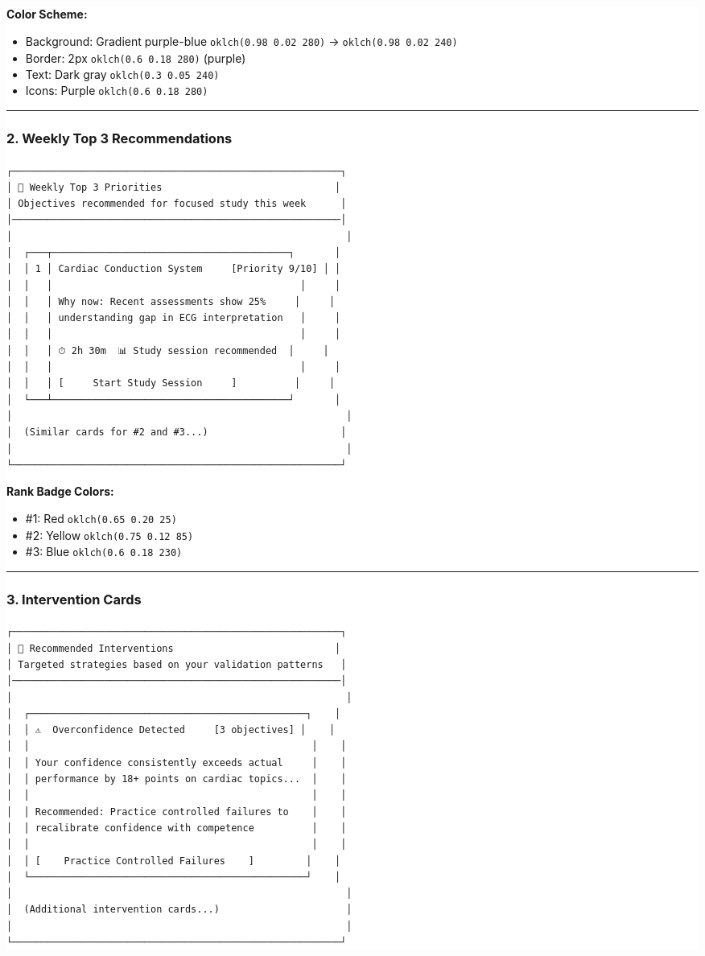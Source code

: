 **Color Scheme:**
- Background: Gradient purple-blue `oklch(0.98 0.02 280)` → `oklch(0.98 0.02 240)`
- Border: 2px `oklch(0.6 0.18 280)` (purple)
- Text: Dark gray `oklch(0.3 0.05 240)`
- Icons: Purple `oklch(0.6 0.18 280)`

---

### 2. Weekly Top 3 Recommendations

```
┌─────────────────────────────────────────────────────────┐
│ 🎯 Weekly Top 3 Priorities                              │
│ Objectives recommended for focused study this week      │
│─────────────────────────────────────────────────────────│
│                                                          │
│  ┌───┬─────────────────────────────────────────┐       │
│  │ 1 │ Cardiac Conduction System     [Priority 9/10] │ │
│  │   │                                           │     │
│  │   │ Why now: Recent assessments show 25%     │     │
│  │   │ understanding gap in ECG interpretation   │     │
│  │   │                                           │     │
│  │   │ ⏱ 2h 30m  📊 Study session recommended  │     │
│  │   │                                           │     │
│  │   │ [     Start Study Session     ]          │     │
│  └───┴─────────────────────────────────────────┘       │
│                                                          │
│  (Similar cards for #2 and #3...)                       │
│                                                          │
└─────────────────────────────────────────────────────────┘
```

**Rank Badge Colors:**
- #1: Red `oklch(0.65 0.20 25)`
- #2: Yellow `oklch(0.75 0.12 85)`
- #3: Blue `oklch(0.6 0.18 230)`

---

### 3. Intervention Cards

```
┌─────────────────────────────────────────────────────────┐
│ 🧠 Recommended Interventions                            │
│ Targeted strategies based on your validation patterns   │
│─────────────────────────────────────────────────────────│
│                                                          │
│  ┌────────────────────────────────────────────────┐    │
│  │ ⚠️  Overconfidence Detected     [3 objectives] │    │
│  │                                                 │    │
│  │ Your confidence consistently exceeds actual     │    │
│  │ performance by 18+ points on cardiac topics...  │    │
│  │                                                 │    │
│  │ Recommended: Practice controlled failures to    │    │
│  │ recalibrate confidence with competence          │    │
│  │                                                 │    │
│  │ [    Practice Controlled Failures    ]         │    │
│  └────────────────────────────────────────────────┘    │
│                                                          │
│  (Additional intervention cards...)                      │
│                                                          │
└─────────────────────────────────────────────────────────┘
```
